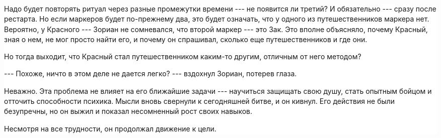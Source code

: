 Надо будет повторять ритуал через разные промежутки времени --- не появится ли третий? И обязательно --- сразу после рестарта. Но если маркеров будет по-прежнему два, это будет означать, что у одного из путешественников маркера нет. Вероятно, у Красного --- Зориан не сомневался, что второй маркер --- это Зак. Это вполне объясняло, почему Красный, зная о нем, не мог просто найти его, и почему он спрашивал, сколько еще путешественников и где они.

Но тогда выходит, что Красный стал путешественником каким-то другим, отличным от него методом?

--- Похоже, ничто в этом деле не дается легко? --- вздохнул Зориан, потерев глаза.

Неважно. Эта проблема не влияет на его ближайшие задачи --- научиться защищать свою душу, стать опытным бойцом и отточить способности психика. Мысли вновь свернули к сегодняшней битве, и он кивнул. Его действия не были безупречны, но он выжил и показал несомненный рост своих навыков.

Несмотря на все трудности, он продолжал движение к цели.
